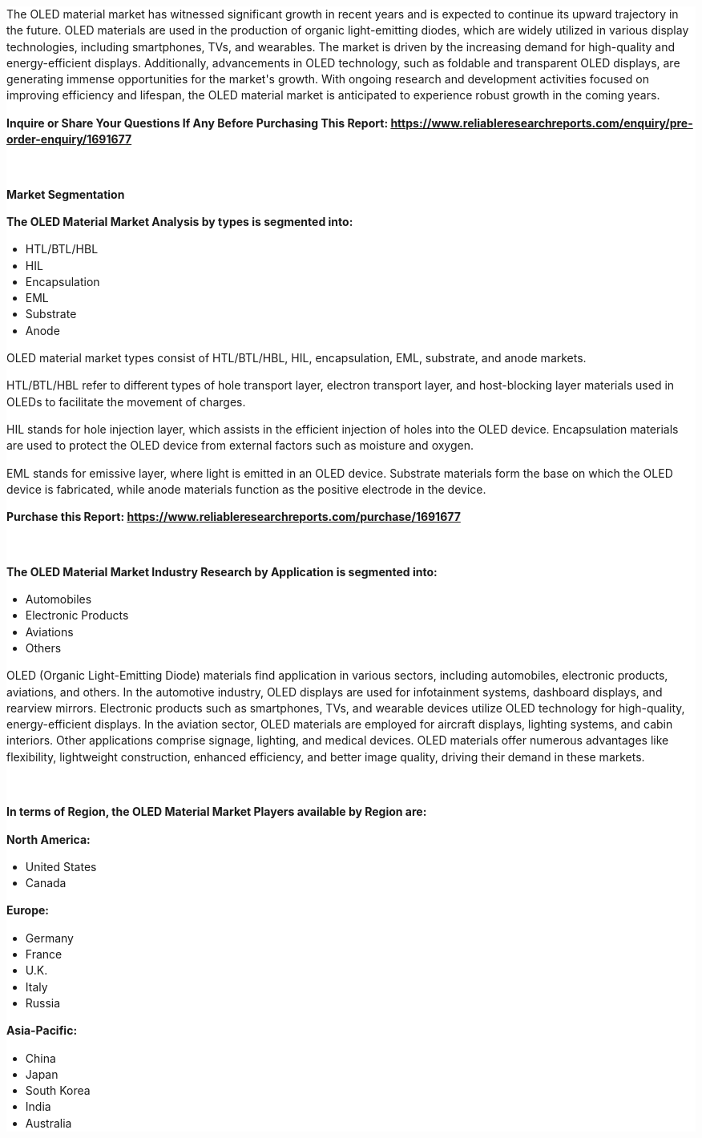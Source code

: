 <p><p>The OLED material market has witnessed significant growth in recent years and is expected to continue its upward trajectory in the future. OLED materials are used in the production of organic light-emitting diodes, which are widely utilized in various display technologies, including smartphones, TVs, and wearables. The market is driven by the increasing demand for high-quality and energy-efficient displays. Additionally, advancements in OLED technology, such as foldable and transparent OLED displays, are generating immense opportunities for the market's growth. With ongoing research and development activities focused on improving efficiency and lifespan, the OLED material market is anticipated to experience robust growth in the coming years.</p></p>
<p><strong>Inquire or Share Your Questions If Any Before Purchasing This Report: <a href="https://www.reliableresearchreports.com/enquiry/pre-order-enquiry/1691677">https://www.reliableresearchreports.com/enquiry/pre-order-enquiry/1691677</a></strong></p>
<p>&nbsp;</p>
<p><strong>Market Segmentation</strong></p>
<p><strong>The OLED Material Market Analysis by types is segmented into:</strong></p>
<p><ul><li>HTL/BTL/HBL</li><li>HIL</li><li>Encapsulation</li><li>EML</li><li>Substrate</li><li>Anode</li></ul></p>
<p><p>OLED material market types consist of HTL/BTL/HBL, HIL, encapsulation, EML, substrate, and anode markets. </p><p>HTL/BTL/HBL refer to different types of hole transport layer, electron transport layer, and host-blocking layer materials used in OLEDs to facilitate the movement of charges. </p><p>HIL stands for hole injection layer, which assists in the efficient injection of holes into the OLED device. Encapsulation materials are used to protect the OLED device from external factors such as moisture and oxygen. </p><p>EML stands for emissive layer, where light is emitted in an OLED device. Substrate materials form the base on which the OLED device is fabricated, while anode materials function as the positive electrode in the device.</p></p>
<p><strong>Purchase this Report:&nbsp;<a href="https://www.reliableresearchreports.com/purchase/1691677">https://www.reliableresearchreports.com/purchase/1691677</a></strong></p>
<p>&nbsp;</p>
<p><strong>The OLED Material Market Industry Research by Application is segmented into:</strong></p>
<p><ul><li>Automobiles</li><li>Electronic Products</li><li>Aviations</li><li>Others</li></ul></p>
<p><p>OLED (Organic Light-Emitting Diode) materials find application in various sectors, including automobiles, electronic products, aviations, and others. In the automotive industry, OLED displays are used for infotainment systems, dashboard displays, and rearview mirrors. Electronic products such as smartphones, TVs, and wearable devices utilize OLED technology for high-quality, energy-efficient displays. In the aviation sector, OLED materials are employed for aircraft displays, lighting systems, and cabin interiors. Other applications comprise signage, lighting, and medical devices. OLED materials offer numerous advantages like flexibility, lightweight construction, enhanced efficiency, and better image quality, driving their demand in these markets.</p></p>
<p>&nbsp;</p>
<p><strong>In terms of Region, the OLED Material Market Players available by Region are:</strong></p>
<p>
    <p> <strong> North America: </strong>
        <ul>
            <li>United States</li>
            <li>Canada</li>
        </ul>
        </p> 
    <p> <strong> Europe: </strong>
        <ul>
            <li>Germany</li>
            <li>France</li>
            <li>U.K.</li>
            <li>Italy</li>
            <li>Russia</li>
        </ul>
        </p> 
    <p> <strong> Asia-Pacific: </strong>
        <ul>
            <li>China</li>
            <li>Japan</li>
            <li>South Korea</li>
            <li>India</li>
            <li>Australia</li>